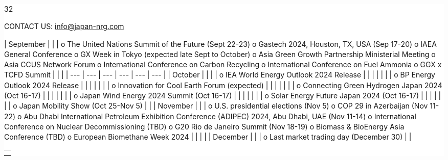 


















32



CONTACT  US: info@japan-nrg.com

| September |  |  | o The United Nations Summit of the Future (Sept 22-23)
o Gastech 2024, Houston, TX, USA (Sep 17-20)
o IAEA General Conference
o GX Week in Tokyo (expected late Sept to October)
o Asia Green Growth Partnership Ministerial Meeting
o Asia CCUS Network Forum
o International Conference on Carbon Recycling
o International Conference on Fuel Ammonia
o GGX x TCFD Summit |  |  |
| --- | --- | --- | --- | --- | --- |
| October |  |  |  | o IEA World Energy Outlook 2024 Release |  |
|  |  |  |  | o BP Energy Outlook 2024 Release |  |
|  |  |  |  | o Innovation for Cool Earth Forum (expected) |  |
|  |  |  |  | o Connecting Green Hydrogen Japan 2024 (Oct 16-17) |  |
|  |  |  |  | o Japan Wind Energy 2024 Summit (Oct 16-17) |  |
|  |  |  |  | o Solar Energy Future Japan 2024 (Oct 16-17) |  |
|  |  |  |  | o Japan Mobility Show (Oct 25-Nov 5) |  |
| November |  |  | o U.S. presidential elections (Nov 5)
o COP 29 in Azerbaijan (Nov 11-22)
o Abu Dhabi International Petroleum Exhibition Conference (ADIPEC) 2024, Abu
Dhabi, UAE (Nov 11-14)
o International Conference on Nuclear Decommissioning (TBD)
o G20 Rio de Janeiro Summit (Nov 18-19)
o Biomass & BioEnergy Asia Conference (TBD)
o European Biomethane Week 2024 |  |  |
|  | December |  |  | o Last market trading day (December 30) |  |

|  |
| --- |
|  |
|  |
